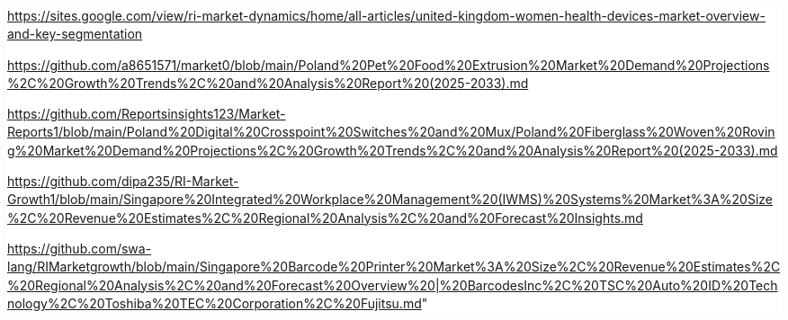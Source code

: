 <a href=https://sites.google.com/view/ri-market-dynamics/home/all-articles/united-kingdom-women-health-devices-market-overview-and-key-segmentation>https://sites.google.com/view/ri-market-dynamics/home/all-articles/united-kingdom-women-health-devices-market-overview-and-key-segmentation</a>

<a href=https://github.com/a8651571/market0/blob/main/Poland%20Pet%20Food%20Extrusion%20Market%20Demand%20Projections%2C%20Growth%20Trends%2C%20and%20Analysis%20Report%20(2025-2033).md>https://github.com/a8651571/market0/blob/main/Poland%20Pet%20Food%20Extrusion%20Market%20Demand%20Projections%2C%20Growth%20Trends%2C%20and%20Analysis%20Report%20(2025-2033).md</a>

<a href=https://github.com/Reportsinsights123/Market-Reports1/blob/main/Poland%20Digital%20Crosspoint%20Switches%20and%20Mux/Poland%20Fiberglass%20Woven%20Roving%20Market%20Demand%20Projections%2C%20Growth%20Trends%2C%20and%20Analysis%20Report%20(2025-2033).md>https://github.com/Reportsinsights123/Market-Reports1/blob/main/Poland%20Digital%20Crosspoint%20Switches%20and%20Mux/Poland%20Fiberglass%20Woven%20Roving%20Market%20Demand%20Projections%2C%20Growth%20Trends%2C%20and%20Analysis%20Report%20(2025-2033).md</a>

<a href=https://github.com/dipa235/RI-Market-Growth1/blob/main/Singapore%20Integrated%20Workplace%20Management%20(IWMS)%20Systems%20Market%3A%20Size%2C%20Revenue%20Estimates%2C%20Regional%20Analysis%2C%20and%20Forecast%20Insights.md>https://github.com/dipa235/RI-Market-Growth1/blob/main/Singapore%20Integrated%20Workplace%20Management%20(IWMS)%20Systems%20Market%3A%20Size%2C%20Revenue%20Estimates%2C%20Regional%20Analysis%2C%20and%20Forecast%20Insights.md</a>

<a href=https://github.com/swa-lang/RIMarketgrowth/blob/main/Singapore%20Barcode%20Printer%20Market%3A%20Size%2C%20Revenue%20Estimates%2C%20Regional%20Analysis%2C%20and%20Forecast%20Overview%20|%20BarcodesInc%2C%20TSC%20Auto%20ID%20Technology%2C%20Toshiba%20TEC%20Corporation%2C%20Fujitsu.md>https://github.com/swa-lang/RIMarketgrowth/blob/main/Singapore%20Barcode%20Printer%20Market%3A%20Size%2C%20Revenue%20Estimates%2C%20Regional%20Analysis%2C%20and%20Forecast%20Overview%20|%20BarcodesInc%2C%20TSC%20Auto%20ID%20Technology%2C%20Toshiba%20TEC%20Corporation%2C%20Fujitsu.md</a>"
